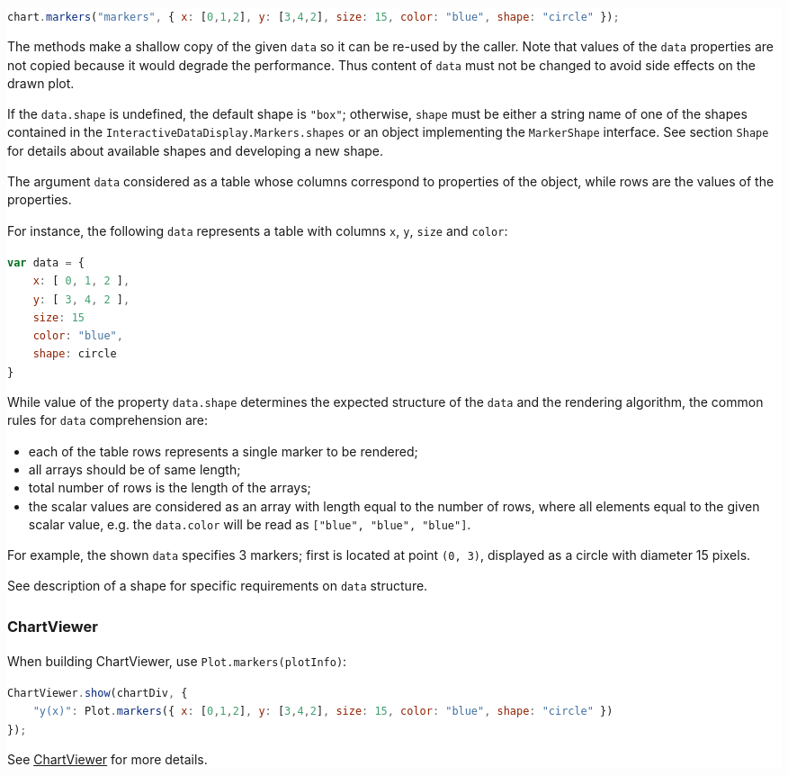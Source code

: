 ```JavaScript
chart.markers("markers", { x: [0,1,2], y: [3,4,2], size: 15, color: "blue", shape: "circle" });
```

The methods make a shallow copy of the given `data` so it can be re-used by the caller. 
Note that values of the `data` properties are not 
copied because it would degrade the performance. Thus content of `data` must not be changed to avoid
side effects on the drawn plot.

If the `data.shape` is undefined, the default shape is `"box"`; otherwise, `shape` must be either a string name
of one of the shapes contained in the `InteractiveDataDisplay.Markers.shapes` or an object implementing
the `MarkerShape` interface. See section `Shape` for details about available shapes and developing
a new shape.

The argument `data` considered as a table whose columns correspond to properties of the object,
while rows are the values of the properties.

For instance, the following `data` represents a table with columns `x`, `y`, `size` and `color`:

```JavaScript
var data = {
    x: [ 0, 1, 2 ],
    y: [ 3, 4, 2 ],
    size: 15
    color: "blue",
    shape: circle
}
``` 

While value of the property `data.shape` determines the expected structure of the `data` and the rendering algorithm,
the common rules for `data` comprehension are:
- each of the table rows represents a single marker to be rendered;
- all arrays should be of same length;
- total number of rows is the length of the arrays;
- the scalar values are considered as an array with length equal to the number of rows, where all elements equal to the given scalar value, 
e.g. the `data.color` will be read as `["blue", "blue", "blue"]`.

For example, the shown `data` specifies 3 markers; first is located at point `(0, 3)`, displayed as a circle with diameter 15 pixels.

See description of a shape for specific requirements on `data` structure.

### ChartViewer
When building ChartViewer, use `Plot.markers(plotInfo)`:

```Javascript
ChartViewer.show(chartDiv, {
    "y(x)": Plot.markers({ x: [0,1,2], y: [3,4,2], size: 15, color: "blue", shape: "circle" })
});
```
See [ChartViewer](https://github.com/predictionmachines/InteractiveDataDisplay/blob/master/ChartViewer.md#markers) for more details.

